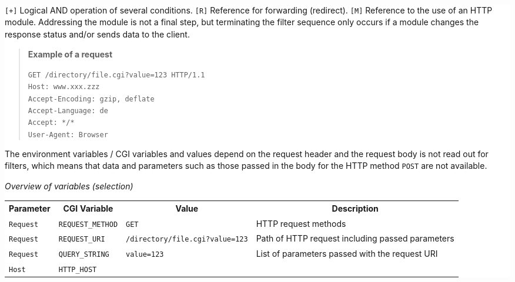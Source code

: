   <tr>
    <td></td>
    <td><code>[+]</code></td>
    <td>Logical AND operation of several conditions.</td>
  </tr>
  <tr>
    <td></td>
    <td><code>[R]</code></td>
    <td>Reference for forwarding (redirect).</td>
  </tr>
  <tr>
    <td></td>
    <td><code>[M]</code></td>
    <td>
      Reference to the use of an HTTP module. Addressing the module is not a
      final step, but terminating the filter sequence only occurs if a module
      changes the response status and/or sends data to the client.
    </td>
  </tr>
</table>

> __Example of a request__
> ```
> GET /directory/file.cgi?value=123 HTTP/1.1
> Host: www.xxx.zzz
> Accept-Encoding: gzip, deflate
> Accept-Language: de
> Accept: */*
> User-Agent: Browser
> ```
        
The environment variables / CGI variables and values depend on the request
header and the request body is not read out for filters, which means that data
and parameters such as those passed in the body for the HTTP method `POST` are
not available.

_Overview of variables (selection)_
<table>
  <tr>
    <th>Parameter</th>
    <th>CGI Variable</th>
    <th>Value</th>
    <th>Description</th>
  </tr>
  <tr>
    <td><code>Request</code></td>
    <td><code>REQUEST_METHOD</code></td>
    <td><code>GET</code></td>
    <td>HTTP request methods</td>
  </tr>
  <tr>
    <td><code>Request</code></td>
    <td><code>REQUEST_URI</code></td>
    <td><code>/directory/file.cgi?value=123</code></td>
    <td>Path of HTTP request including passed parameters</td>
  </tr>
  <tr>
    <td><code>Request</code></td>
    <td><code>QUERY_STRING</code></td>
    <td><code>value=123</code></td>
    <td>List of parameters passed with the request URI</td>
  </tr>
  <tr>
    <td><code>Host</code></td>
    <td><code>HTTP_HOST</code></td>